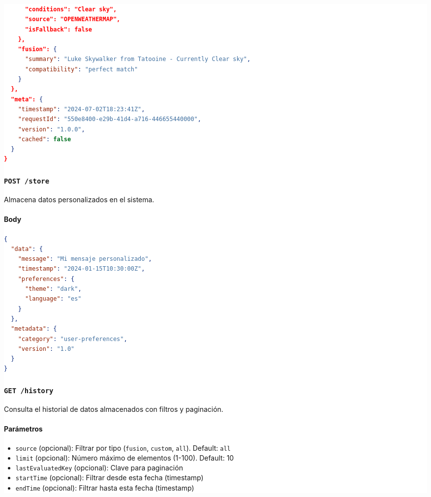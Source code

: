 ```json
      "conditions": "Clear sky",
      "source": "OPENWEATHERMAP",
      "isFallback": false
    },
    "fusion": {
      "summary": "Luke Skywalker from Tatooine - Currently Clear sky",
      "compatibility": "perfect match"
    }
  },
  "meta": {
    "timestamp": "2024-07-02T18:23:41Z",
    "requestId": "550e8400-e29b-41d4-a716-446655440000",
    "version": "1.0.0",
    "cached": false
  }
}
```

### `POST /store`

Almacena datos personalizados en el sistema.

#### Body

```json
{
  "data": {
    "message": "Mi mensaje personalizado",
    "timestamp": "2024-01-15T10:30:00Z",
    "preferences": {
      "theme": "dark",
      "language": "es"
    }
  },
  "metadata": {
    "category": "user-preferences",
    "version": "1.0"
  }
}
```

### `GET /history`

Consulta el historial de datos almacenados con filtros y paginación.

#### Parámetros

- `source` (opcional): Filtrar por tipo (`fusion`, `custom`, `all`). Default: `all`
- `limit` (opcional): Número máximo de elementos (1-100). Default: 10
- `lastEvaluatedKey` (opcional): Clave para paginación
- `startTime` (opcional): Filtrar desde esta fecha (timestamp)
- `endTime` (opcional): Filtrar hasta esta fecha (timestamp)
